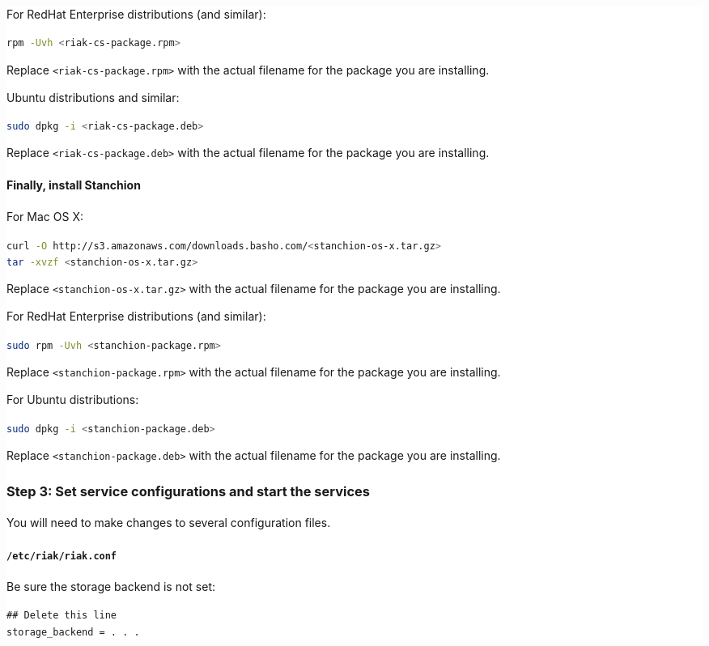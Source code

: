 For RedHat Enterprise distributions (and similar):

```bash
rpm -Uvh <riak-cs-package.rpm>
```

Replace `<riak-cs-package.rpm>` with the actual filename for the package
you are installing.

Ubuntu distributions and similar:

```bash
sudo dpkg -i <riak-cs-package.deb>
```

Replace `<riak-cs-package.deb>` with the actual filename for the package
you are installing.

#### Finally, install Stanchion

For Mac OS X:

```bash
curl -O http://s3.amazonaws.com/downloads.basho.com/<stanchion-os-x.tar.gz>
tar -xvzf <stanchion-os-x.tar.gz>
```

Replace `<stanchion-os-x.tar.gz>` with the actual filename for the
package you are installing.

For RedHat Enterprise distributions (and similar):

```bash
sudo rpm -Uvh <stanchion-package.rpm>
```

Replace `<stanchion-package.rpm>` with the actual filename for the
package you are installing.

For Ubuntu distributions:

```bash
sudo dpkg -i <stanchion-package.deb>
```

Replace `<stanchion-package.deb>` with the actual filename for the
package you are installing.


### Step 3: Set service configurations and start the services

You will need to make changes to several configuration files.

#### `/etc/riak/riak.conf`

Be sure the storage backend is not set:

```riakconf
## Delete this line
storage_backend = . . .
```
